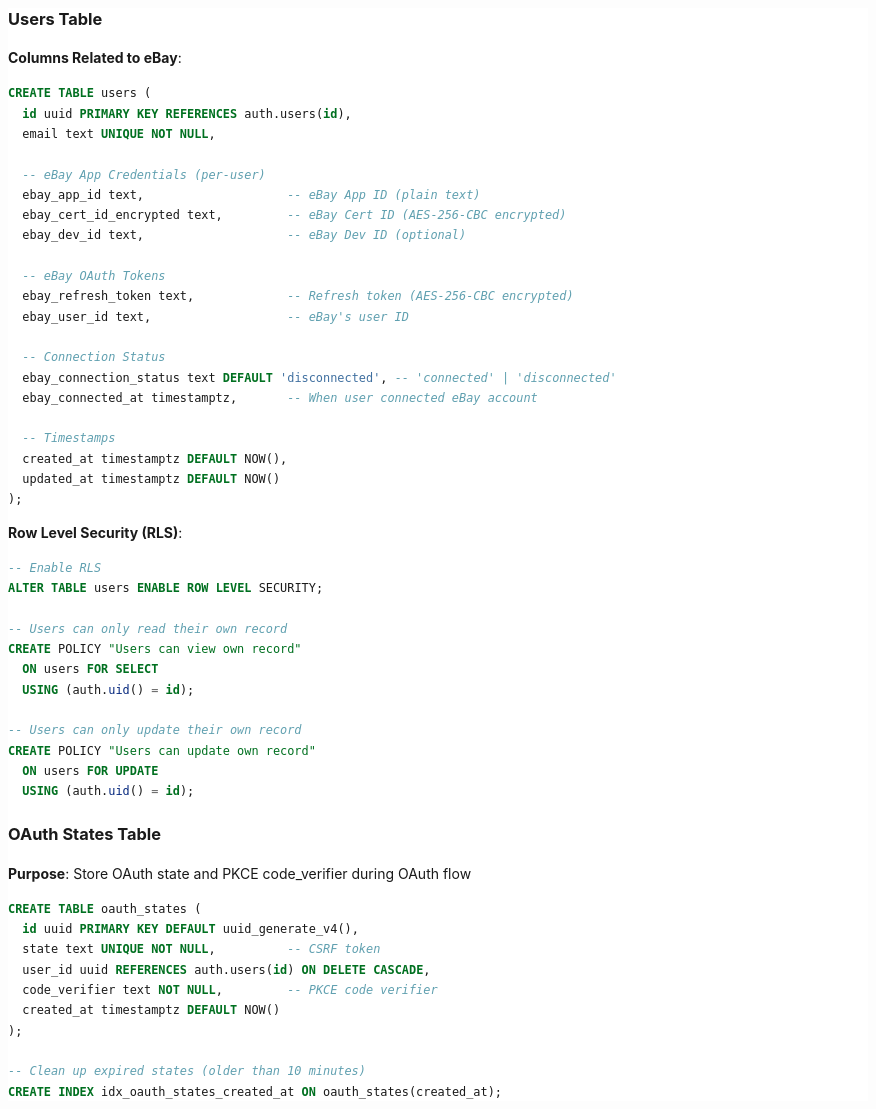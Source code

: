 ### Users Table

**Columns Related to eBay**:

```sql
CREATE TABLE users (
  id uuid PRIMARY KEY REFERENCES auth.users(id),
  email text UNIQUE NOT NULL,

  -- eBay App Credentials (per-user)
  ebay_app_id text,                    -- eBay App ID (plain text)
  ebay_cert_id_encrypted text,         -- eBay Cert ID (AES-256-CBC encrypted)
  ebay_dev_id text,                    -- eBay Dev ID (optional)

  -- eBay OAuth Tokens
  ebay_refresh_token text,             -- Refresh token (AES-256-CBC encrypted)
  ebay_user_id text,                   -- eBay's user ID

  -- Connection Status
  ebay_connection_status text DEFAULT 'disconnected', -- 'connected' | 'disconnected'
  ebay_connected_at timestamptz,       -- When user connected eBay account

  -- Timestamps
  created_at timestamptz DEFAULT NOW(),
  updated_at timestamptz DEFAULT NOW()
);
```

**Row Level Security (RLS)**:

```sql
-- Enable RLS
ALTER TABLE users ENABLE ROW LEVEL SECURITY;

-- Users can only read their own record
CREATE POLICY "Users can view own record"
  ON users FOR SELECT
  USING (auth.uid() = id);

-- Users can only update their own record
CREATE POLICY "Users can update own record"
  ON users FOR UPDATE
  USING (auth.uid() = id);
```

### OAuth States Table

**Purpose**: Store OAuth state and PKCE code_verifier during OAuth flow

```sql
CREATE TABLE oauth_states (
  id uuid PRIMARY KEY DEFAULT uuid_generate_v4(),
  state text UNIQUE NOT NULL,          -- CSRF token
  user_id uuid REFERENCES auth.users(id) ON DELETE CASCADE,
  code_verifier text NOT NULL,         -- PKCE code verifier
  created_at timestamptz DEFAULT NOW()
);

-- Clean up expired states (older than 10 minutes)
CREATE INDEX idx_oauth_states_created_at ON oauth_states(created_at);
```
